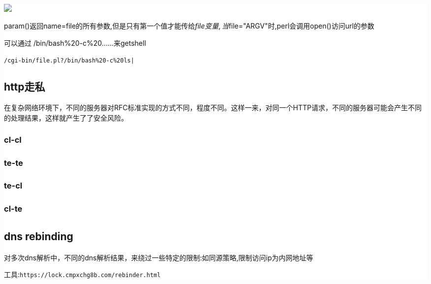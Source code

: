 ![](http://ww1.sinaimg.cn/large/006pWR9agy1g5s8gm8ve5j30rc0m00wn.jpg)

param()返回name=file的所有参数,但是只有第一个值才能传给$file变量,当$file="ARGV"时,perl会调用open()访问url的参数

可以通过 /bin/bash%20-c%20......来getshell

`/cgi-bin/file.pl?/bin/bash%20-c%20ls| `





## http走私

在复杂网络环境下，不同的服务器对RFC标准实现的方式不同，程度不同。这样一来，对同一个HTTP请求，不同的服务器可能会产生不同的处理结果，这样就产生了了安全风险。

### cl-cl

### te-te

### te-cl

### cl-te



## dns rebinding

对多次dns解析中，不同的dns解析结果，来绕过一些特定的限制:如同源策略,限制访问ip为内网地址等

工具:`https://lock.cmpxchg8b.com/rebinder.html`

